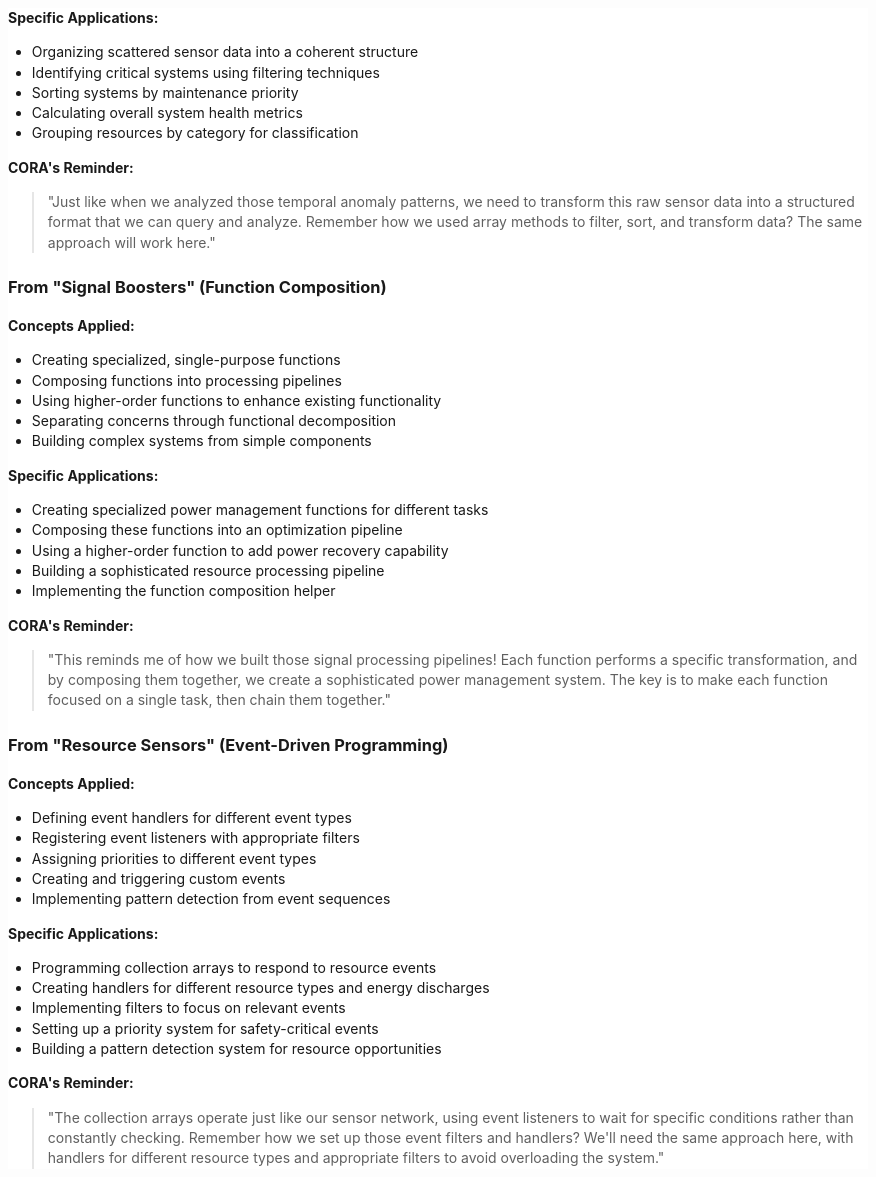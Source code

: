 **Specific Applications:**
- Organizing scattered sensor data into a coherent structure
- Identifying critical systems using filtering techniques
- Sorting systems by maintenance priority
- Calculating overall system health metrics
- Grouping resources by category for classification

**CORA's Reminder:**
> "Just like when we analyzed those temporal anomaly patterns, we need to transform this raw sensor data into a structured format that we can query and analyze. Remember how we used array methods to filter, sort, and transform data? The same approach will work here."

### From "Signal Boosters" (Function Composition)

**Concepts Applied:**
- Creating specialized, single-purpose functions
- Composing functions into processing pipelines
- Using higher-order functions to enhance existing functionality
- Separating concerns through functional decomposition
- Building complex systems from simple components

**Specific Applications:**
- Creating specialized power management functions for different tasks
- Composing these functions into an optimization pipeline
- Using a higher-order function to add power recovery capability
- Building a sophisticated resource processing pipeline
- Implementing the function composition helper

**CORA's Reminder:**
> "This reminds me of how we built those signal processing pipelines! Each function performs a specific transformation, and by composing them together, we create a sophisticated power management system. The key is to make each function focused on a single task, then chain them together."

### From "Resource Sensors" (Event-Driven Programming)

**Concepts Applied:**
- Defining event handlers for different event types
- Registering event listeners with appropriate filters
- Assigning priorities to different event types
- Creating and triggering custom events
- Implementing pattern detection from event sequences

**Specific Applications:**
- Programming collection arrays to respond to resource events
- Creating handlers for different resource types and energy discharges
- Implementing filters to focus on relevant events
- Setting up a priority system for safety-critical events
- Building a pattern detection system for resource opportunities

**CORA's Reminder:**
> "The collection arrays operate just like our sensor network, using event listeners to wait for specific conditions rather than constantly checking. Remember how we set up those event filters and handlers? We'll need the same approach here, with handlers for different resource types and appropriate filters to avoid overloading the system."
